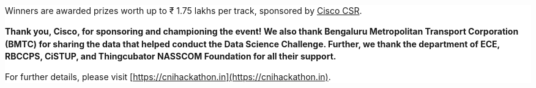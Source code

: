 Winners are awarded prizes worth up to ₹ 1.75 lakhs per track, sponsored by [Cisco CSR](https://www.cisco.com/c/en_in/about/csr.html).

**Thank you, Cisco, for sponsoring and championing the event! We also thank Bengaluru Metropolitan Transport Corporation (BMTC) for sharing the data that helped conduct the Data Science Challenge. Further, we thank the department of ECE, RBCCPS, CiSTUP, and Thingcubator NASSCOM Foundation for all their support.**

For further details, please visit [https://cnihackathon.in](https://cnihackathon.in).
